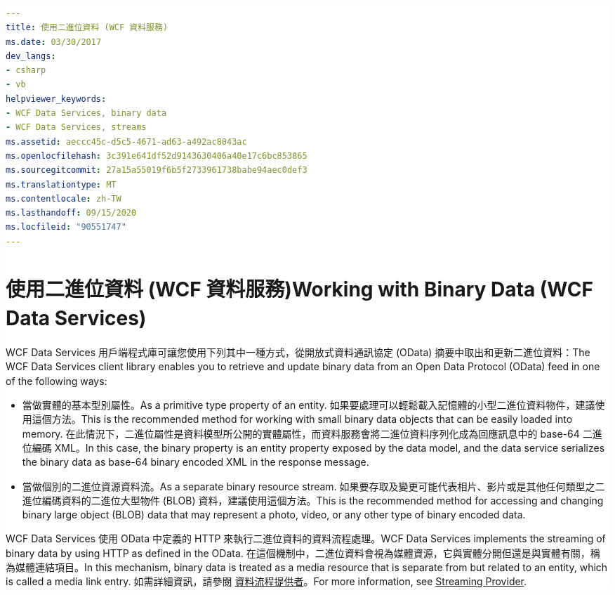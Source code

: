 ```yaml
---
title: 使用二進位資料 (WCF 資料服務)
ms.date: 03/30/2017
dev_langs:
- csharp
- vb
helpviewer_keywords:
- WCF Data Services, binary data
- WCF Data Services, streams
ms.assetid: aeccc45c-d5c5-4671-ad63-a492ac8043ac
ms.openlocfilehash: 3c391e641df52d9143630406a40e17c6bc853865
ms.sourcegitcommit: 27a15a55019f6b5f2733961738babe94aec0def3
ms.translationtype: MT
ms.contentlocale: zh-TW
ms.lasthandoff: 09/15/2020
ms.locfileid: "90551747"
---
```

# <a name="working-with-binary-data-wcf-data-services"></a><span data-ttu-id="55629-102">使用二進位資料 (WCF 資料服務)</span><span class="sxs-lookup"><span data-stu-id="55629-102">Working with Binary Data (WCF Data Services)</span></span>

<span data-ttu-id="55629-103">WCF Data Services 用戶端程式庫可讓您使用下列其中一種方式，從開放式資料通訊協定 (OData) 摘要中取出和更新二進位資料：</span><span class="sxs-lookup"><span data-stu-id="55629-103">The WCF Data Services client library enables you to retrieve and update binary data from an Open Data Protocol (OData) feed in one of the following ways:</span></span>

- <span data-ttu-id="55629-104">當做實體的基本型別屬性。</span><span class="sxs-lookup"><span data-stu-id="55629-104">As a primitive type property of an entity.</span></span> <span data-ttu-id="55629-105">如果要處理可以輕鬆載入記憶體的小型二進位資料物件，建議使用這個方法。</span><span class="sxs-lookup"><span data-stu-id="55629-105">This is the recommended method for working with small binary data objects that can be easily loaded into memory.</span></span> <span data-ttu-id="55629-106">在此情況下，二進位屬性是資料模型所公開的實體屬性，而資料服務會將二進位資料序列化成為回應訊息中的 base-64 二進位編碼 XML。</span><span class="sxs-lookup"><span data-stu-id="55629-106">In this case, the binary property is an entity property exposed by the data model, and the data service serializes the binary data as base-64 binary encoded XML in the response message.</span></span>

- <span data-ttu-id="55629-107">當做個別的二進位資源資料流。</span><span class="sxs-lookup"><span data-stu-id="55629-107">As a separate binary resource stream.</span></span> <span data-ttu-id="55629-108">如果要存取及變更可能代表相片、影片或是其他任何類型之二進位編碼資料的二進位大型物件 (BLOB) 資料，建議使用這個方法。</span><span class="sxs-lookup"><span data-stu-id="55629-108">This is the recommended method for accessing and changing binary large object (BLOB) data that may represent a photo, video, or any other type of binary encoded data.</span></span>

<span data-ttu-id="55629-109">WCF Data Services 使用 OData 中定義的 HTTP 來執行二進位資料的資料流程處理。</span><span class="sxs-lookup"><span data-stu-id="55629-109">WCF Data Services implements the streaming of binary data by using HTTP as defined in the OData.</span></span> <span data-ttu-id="55629-110">在這個機制中，二進位資料會視為媒體資源，它與實體分開但還是與實體有關，稱為媒體連結項目。</span><span class="sxs-lookup"><span data-stu-id="55629-110">In this mechanism, binary data is treated as a media resource that is separate from but related to an entity, which is called a media link entry.</span></span> <span data-ttu-id="55629-111">如需詳細資訊，請參閱 [資料流程提供者](streaming-provider-wcf-data-services.md)。</span><span class="sxs-lookup"><span data-stu-id="55629-111">For more information, see [Streaming Provider](streaming-provider-wcf-data-services.md).</span></span>
